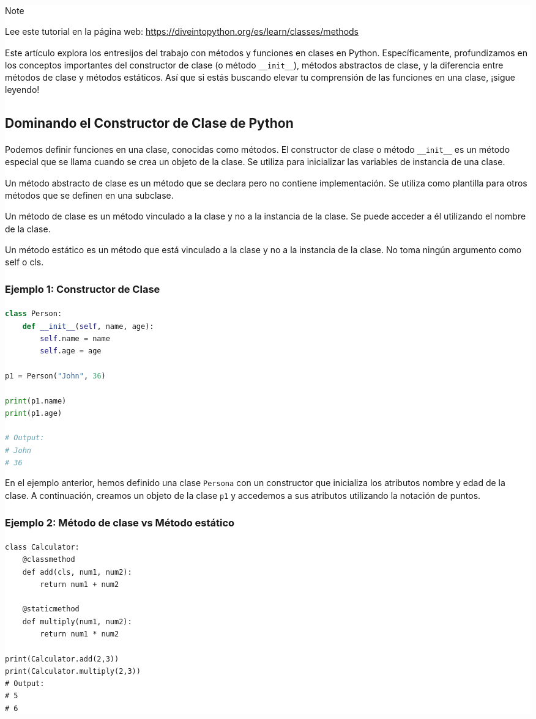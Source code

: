 > [!NOTE]
> Lee este tutorial en la página web: https://diveintopython.org/es/learn/classes/methods

Este artículo explora los entresijos del trabajo con métodos y funciones en clases en Python. Específicamente, profundizamos en los conceptos importantes del constructor de clase (o método `__init__`), métodos abstractos de clase, y la diferencia entre métodos de clase y métodos estáticos. Así que si estás buscando elevar tu comprensión de las funciones en una clase, ¡sigue leyendo!  
  
## Dominando el Constructor de Clase de Python

Podemos definir funciones en una clase, conocidas como métodos. El constructor de clase o método `__init__` es un método especial que se llama cuando se crea un objeto de la clase. Se utiliza para inicializar las variables de instancia de una clase.

Un método abstracto de clase es un método que se declara pero no contiene implementación. Se utiliza como plantilla para otros métodos que se definen en una subclase.

Un método de clase es un método vinculado a la clase y no a la instancia de la clase. Se puede acceder a él utilizando el nombre de la clase.

Un método estático es un método que está vinculado a la clase y no a la instancia de la clase. No toma ningún argumento como self o cls.

### Ejemplo 1: Constructor de Clase

```python
class Person:
    def __init__(self, name, age):
        self.name = name
        self.age = age

p1 = Person("John", 36)

print(p1.name)
print(p1.age)

# Output:
# John
# 36
```

En el ejemplo anterior, hemos definido una clase `Persona` con un constructor que inicializa los atributos nombre y edad de la clase. A continuación, creamos un objeto de la clase `p1` y accedemos a sus atributos utilizando la notación de puntos.

### Ejemplo 2: Método de clase vs Método estático

```python3
class Calculator:
    @classmethod
    def add(cls, num1, num2):
        return num1 + num2
    
    @staticmethod
    def multiply(num1, num2):
        return num1 * num2

print(Calculator.add(2,3))
print(Calculator.multiply(2,3))
# Output:
# 5
# 6
```
